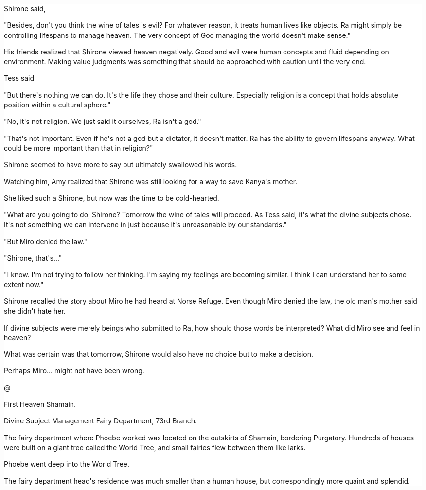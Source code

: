 Shirone said,

"Besides, don't you think the wine of tales is evil? For whatever reason, it treats human lives like objects. Ra might simply be controlling lifespans to manage heaven. The very concept of God managing the world doesn't make sense."

His friends realized that Shirone viewed heaven negatively. Good and evil were human concepts and fluid depending on environment. Making value judgments was something that should be approached with caution until the very end.

Tess said,

"But there's nothing we can do. It's the life they chose and their culture. Especially religion is a concept that holds absolute position within a cultural sphere."

"No, it's not religion. We just said it ourselves, Ra isn't a god."

"That's not important. Even if he's not a god but a dictator, it doesn't matter. Ra has the ability to govern lifespans anyway. What could be more important than that in religion?"

Shirone seemed to have more to say but ultimately swallowed his words.

Watching him, Amy realized that Shirone was still looking for a way to save Kanya's mother.

She liked such a Shirone, but now was the time to be cold-hearted.

"What are you going to do, Shirone? Tomorrow the wine of tales will proceed. As Tess said, it's what the divine subjects chose. It's not something we can intervene in just because it's unreasonable by our standards."

"But Miro denied the law."

"Shirone, that's..."

"I know. I'm not trying to follow her thinking. I'm saying my feelings are becoming similar. I think I can understand her to some extent now."

Shirone recalled the story about Miro he had heard at Norse Refuge. Even though Miro denied the law, the old man's mother said she didn't hate her.

If divine subjects were merely beings who submitted to Ra, how should those words be interpreted? What did Miro see and feel in heaven?

What was certain was that tomorrow, Shirone would also have no choice but to make a decision.

Perhaps Miro... might not have been wrong.

@

First Heaven Shamain.

Divine Subject Management Fairy Department, 73rd Branch.

The fairy department where Phoebe worked was located on the outskirts of Shamain, bordering Purgatory. Hundreds of houses were built on a giant tree called the World Tree, and small fairies flew between them like larks.

Phoebe went deep into the World Tree.

The fairy department head's residence was much smaller than a human house, but correspondingly more quaint and splendid.
